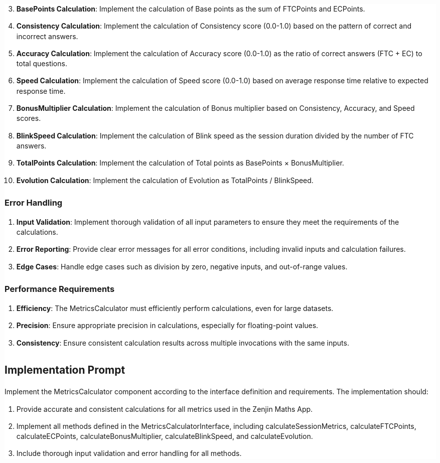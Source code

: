 3. **BasePoints Calculation**: Implement the calculation of Base points as the sum of FTCPoints and ECPoints.

4. **Consistency Calculation**: Implement the calculation of Consistency score (0.0-1.0) based on the pattern of correct and incorrect answers.

5. **Accuracy Calculation**: Implement the calculation of Accuracy score (0.0-1.0) as the ratio of correct answers (FTC + EC) to total questions.

6. **Speed Calculation**: Implement the calculation of Speed score (0.0-1.0) based on average response time relative to expected response time.

7. **BonusMultiplier Calculation**: Implement the calculation of Bonus multiplier based on Consistency, Accuracy, and Speed scores.

8. **BlinkSpeed Calculation**: Implement the calculation of Blink speed as the session duration divided by the number of FTC answers.

9. **TotalPoints Calculation**: Implement the calculation of Total points as BasePoints × BonusMultiplier.

10. **Evolution Calculation**: Implement the calculation of Evolution as TotalPoints / BlinkSpeed.

### Error Handling

1. **Input Validation**: Implement thorough validation of all input parameters to ensure they meet the requirements of the calculations.

2. **Error Reporting**: Provide clear error messages for all error conditions, including invalid inputs and calculation failures.

3. **Edge Cases**: Handle edge cases such as division by zero, negative inputs, and out-of-range values.

### Performance Requirements

1. **Efficiency**: The MetricsCalculator must efficiently perform calculations, even for large datasets.

2. **Precision**: Ensure appropriate precision in calculations, especially for floating-point values.

3. **Consistency**: Ensure consistent calculation results across multiple invocations with the same inputs.

## Implementation Prompt

Implement the MetricsCalculator component according to the interface definition and requirements. The implementation should:

1. Provide accurate and consistent calculations for all metrics used in the Zenjin Maths App.

2. Implement all methods defined in the MetricsCalculatorInterface, including calculateSessionMetrics, calculateFTCPoints, calculateECPoints, calculateBonusMultiplier, calculateBlinkSpeed, and calculateEvolution.

3. Include thorough input validation and error handling for all methods.
